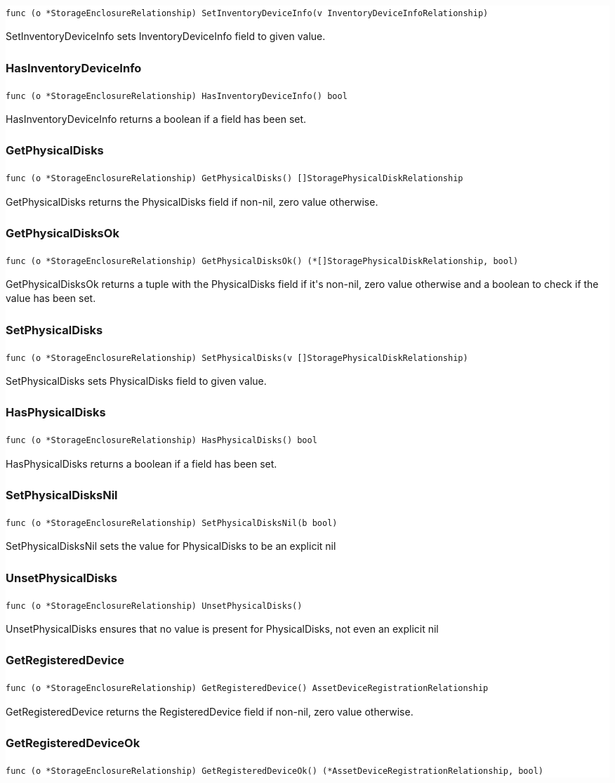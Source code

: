 `func (o *StorageEnclosureRelationship) SetInventoryDeviceInfo(v InventoryDeviceInfoRelationship)`

SetInventoryDeviceInfo sets InventoryDeviceInfo field to given value.

### HasInventoryDeviceInfo

`func (o *StorageEnclosureRelationship) HasInventoryDeviceInfo() bool`

HasInventoryDeviceInfo returns a boolean if a field has been set.

### GetPhysicalDisks

`func (o *StorageEnclosureRelationship) GetPhysicalDisks() []StoragePhysicalDiskRelationship`

GetPhysicalDisks returns the PhysicalDisks field if non-nil, zero value otherwise.

### GetPhysicalDisksOk

`func (o *StorageEnclosureRelationship) GetPhysicalDisksOk() (*[]StoragePhysicalDiskRelationship, bool)`

GetPhysicalDisksOk returns a tuple with the PhysicalDisks field if it's non-nil, zero value otherwise
and a boolean to check if the value has been set.

### SetPhysicalDisks

`func (o *StorageEnclosureRelationship) SetPhysicalDisks(v []StoragePhysicalDiskRelationship)`

SetPhysicalDisks sets PhysicalDisks field to given value.

### HasPhysicalDisks

`func (o *StorageEnclosureRelationship) HasPhysicalDisks() bool`

HasPhysicalDisks returns a boolean if a field has been set.

### SetPhysicalDisksNil

`func (o *StorageEnclosureRelationship) SetPhysicalDisksNil(b bool)`

 SetPhysicalDisksNil sets the value for PhysicalDisks to be an explicit nil

### UnsetPhysicalDisks
`func (o *StorageEnclosureRelationship) UnsetPhysicalDisks()`

UnsetPhysicalDisks ensures that no value is present for PhysicalDisks, not even an explicit nil
### GetRegisteredDevice

`func (o *StorageEnclosureRelationship) GetRegisteredDevice() AssetDeviceRegistrationRelationship`

GetRegisteredDevice returns the RegisteredDevice field if non-nil, zero value otherwise.

### GetRegisteredDeviceOk

`func (o *StorageEnclosureRelationship) GetRegisteredDeviceOk() (*AssetDeviceRegistrationRelationship, bool)`
